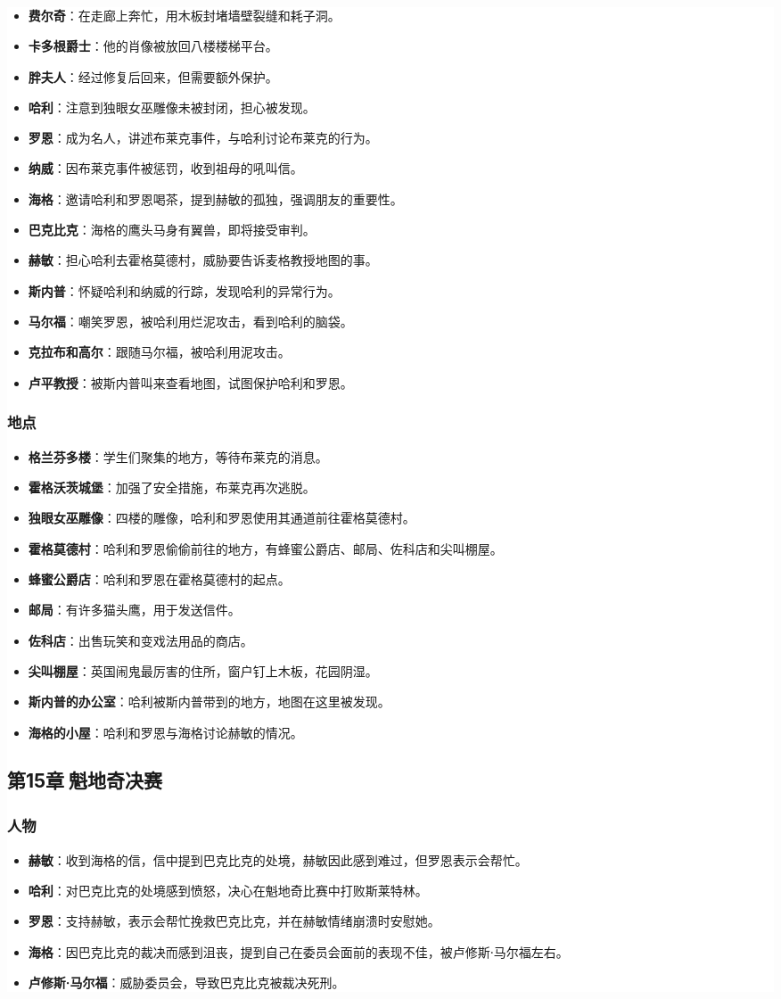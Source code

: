 - **费尔奇**：在走廊上奔忙，用木板封堵墙壁裂缝和耗子洞。
    
- **卡多根爵士**：他的肖像被放回八楼楼梯平台。
    
- **胖夫人**：经过修复后回来，但需要额外保护。
    
- **哈利**：注意到独眼女巫雕像未被封闭，担心被发现。
    
- **罗恩**：成为名人，讲述布莱克事件，与哈利讨论布莱克的行为。
    
- **纳威**：因布莱克事件被惩罚，收到祖母的吼叫信。
    
- **海格**：邀请哈利和罗恩喝茶，提到赫敏的孤独，强调朋友的重要性。
    
- **巴克比克**：海格的鹰头马身有翼兽，即将接受审判。
    
- **赫敏**：担心哈利去霍格莫德村，威胁要告诉麦格教授地图的事。
    
- **斯内普**：怀疑哈利和纳威的行踪，发现哈利的异常行为。
    
- **马尔福**：嘲笑罗恩，被哈利用烂泥攻击，看到哈利的脑袋。
    
- **克拉布和高尔**：跟随马尔福，被哈利用泥攻击。
    
- **卢平教授**：被斯内普叫来查看地图，试图保护哈利和罗恩。
    

### 地点

- **格兰芬多楼**：学生们聚集的地方，等待布莱克的消息。
    
- **霍格沃茨城堡**：加强了安全措施，布莱克再次逃脱。
    
- **独眼女巫雕像**：四楼的雕像，哈利和罗恩使用其通道前往霍格莫德村。
    
- **霍格莫德村**：哈利和罗恩偷偷前往的地方，有蜂蜜公爵店、邮局、佐科店和尖叫棚屋。
    
- **蜂蜜公爵店**：哈利和罗恩在霍格莫德村的起点。
    
- **邮局**：有许多猫头鹰，用于发送信件。
    
- **佐科店**：出售玩笑和变戏法用品的商店。
    
- **尖叫棚屋**：英国闹鬼最厉害的住所，窗户钉上木板，花园阴湿。
    
- **斯内普的办公室**：哈利被斯内普带到的地方，地图在这里被发现。
    
- **海格的小屋**：哈利和罗恩与海格讨论赫敏的情况。

## 第15章 魁地奇决赛

### 人物

- **赫敏**：收到海格的信，信中提到巴克比克的处境，赫敏因此感到难过，但罗恩表示会帮忙。
    
- **哈利**：对巴克比克的处境感到愤怒，决心在魁地奇比赛中打败斯莱特林。
    
- **罗恩**：支持赫敏，表示会帮忙挽救巴克比克，并在赫敏情绪崩溃时安慰她。
    
- **海格**：因巴克比克的裁决而感到沮丧，提到自己在委员会面前的表现不佳，被卢修斯·马尔福左右。
    
- **卢修斯·马尔福**：威胁委员会，导致巴克比克被裁决死刑。
    